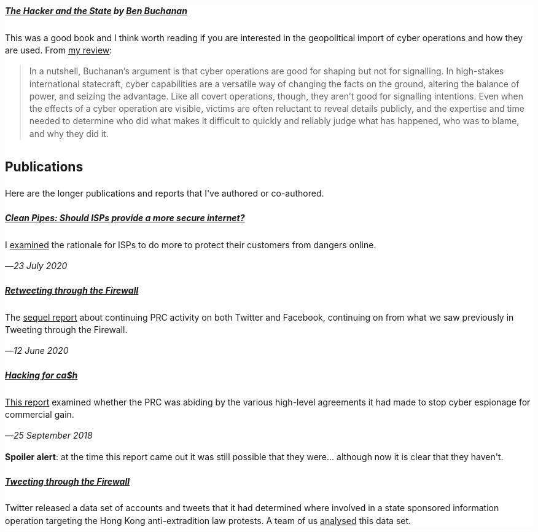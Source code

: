

##### [*The Hacker and the State*](https://insidestory.org.au/war-by-other-means/) by [Ben Buchanan](https://twitter.com/buchananben)

This was a good book and I think worth reading if you are interested in the geopolitical import of cyber operations and how they are used. From [my review](https://insidestory.org.au/war-by-other-means/):

> In a nutshell, Buchanan’s argument is that cyber operations are good for shaping but not for signalling. In high-stakes international statecraft, cyber capabilities are a versatile way of changing the facts on the ground, altering the balance of power, and seizing the advantage. Like all covert operations, though, they aren’t good for signalling intentions. Even when the effects of a cyber operation are visible, victims are often reluctant to reveal details publicly, and the expertise and time needed to determine who did what makes it difficult to quickly and reliably judge what has happened, who was to blame, and why they did it.



## Publications

Here are the longer publications and reports that I've authored or co-authored.

##### [Clean Pipes: Should ISPs provide a more secure internet?](https://www.aspi.org.au/report/clean-pipes-should-isps-provide-more-secure-internet)

I [examined](https://www.aspi.org.au/report/clean-pipes-should-isps-provide-more-secure-internet) the rationale for ISPs to do more to protect their customers from dangers online. 

—*23 July 2020*

##### [Retweeting through the Firewall](https://www.aspi.org.au/report/retweeting-through-great-firewall)

The [sequel report](https://www.aspi.org.au/report/retweeting-through-great-firewall) about continuing PRC activity on both Twitter and Facebook, continuing on from what we saw previously in Tweeting through the Firewall. 

—*12 June 2020*


##### [Hacking for ca$h](https://www.aspi.org.au/report/hacking-cash)

[This report](https://www.aspi.org.au/report/hacking-cash) examined whether the PRC was abiding by the various high-level agreements it had made to stop cyber espionage for commercial gain.

—*25 September 2018*

**Spoiler alert**: at the time this report came out it was still possible that they were... although now it is clear that they haven't.

##### [Tweeting through the Firewall](https://www.aspi.org.au/report/tweeting-through-great-firewall)

Twitter released a data set of accounts and tweets that it had determined where involved in a state sponsored information operation targeting the Hong Kong anti-extradition law protests. A team of us [analysed](https://www.aspi.org.au/report/tweeting-through-great-firewall) this data set. 
